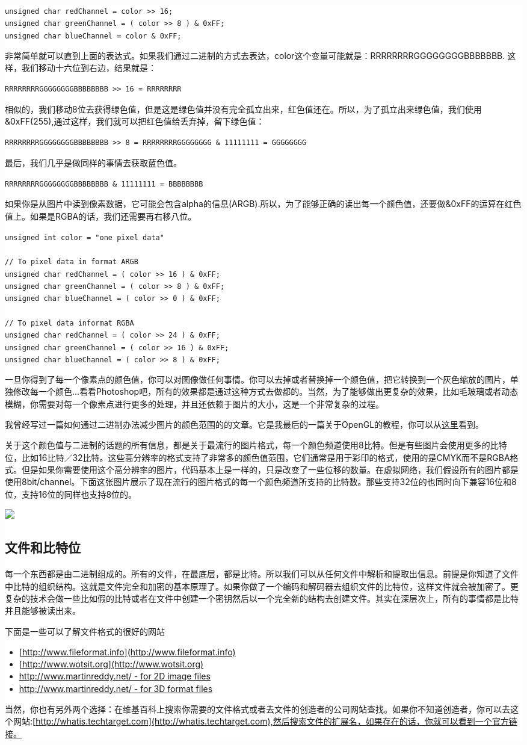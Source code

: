     unsigned char redChannel = color >> 16;  
    unsigned char greenChannel = ( color >> 8 ) & 0xFF;  
    unsigned char blueChannel = color & 0xFF;

非常简单就可以直到上面的表达式。如果我们通过二进制的方式去表达，color这个变量可能就是：RRRRRRRRGGGGGGGGBBBBBBB. 这样，我们移动十六位到右边，结果就是：

    RRRRRRRRGGGGGGGGBBBBBBBB >> 16 = RRRRRRRR

相似的，我们移动8位去获得绿色值，但是这是绿色值并没有完全孤立出来，红色值还在。所以，为了孤立出来绿色值，我们使用&0xFF(255),通过这样，我们就可以把红色值给丢弃掉，留下绿色值：

    RRRRRRRRGGGGGGGGBBBBBBBB >> 8 = RRRRRRRRGGGGGGGG & 11111111 = GGGGGGGG

最后，我们几乎是做同样的事情去获取蓝色值。

    RRRRRRRRGGGGGGGGBBBBBBBB & 11111111 = BBBBBBBB

如果你是从图片中读到像素数据，它可能会包含alpha的信息(ARGB).所以，为了能够正确的读出每一个颜色值，还要做&0xFF的运算在红色值上。如果是RGBA的话，我们还需要再右移八位。

    unsigned int color = "one pixel data"

    // To pixel data in format ARGB
    unsigned char redChannel = ( color >> 16 ) & 0xFF;  
    unsigned char greenChannel = ( color >> 8 ) & 0xFF;  
    unsigned char blueChannel = ( color >> 0 ) & 0xFF;

    // To pixel data informat RGBA
    unsigned char redChannel = ( color >> 24 ) & 0xFF;  
    unsigned char greenChannel = ( color >> 16 ) & 0xFF;  
    unsigned char blueChannel = ( color >> 8 ) & 0xFF;


一旦你得到了每一个像素点的颜色值，你可以对图像做任何事情。你可以去掉或者替换掉一个颜色值，把它转换到一个灰色缩放的图片，单独修改每一个颜色...看看Photoshop吧，所有的效果都是通过这种方式去做都的。当然，为了能够做出更复杂的效果，比如毛玻璃或者动态模糊，你需要对每一个像素点进行更多的处理，并且还依赖于图片的大小，这是一个非常复杂的过程。

我曾经写过一篇如何通过二进制办法减少图片的颜色范围的的文章。它是我最后的一篇关于OpenGL的教程，你可以从[这里](http://blog.db-in.com/all-about-opengl-es-2-x-part-3/)看到。

关于这个颜色值与二进制的话题的所有信息，都是关于最流行的图片格式，每一个颜色频道使用8比特。但是有些图片会使用更多的比特位，比如16比特／32比特。这些高分辨率的格式支持了非常多的颜色值范围，它们通常是用于彩印的格式，使用的是CMYK而不是RGBA格式。但是如果你需要使用这个高分辨率的图片，代码基本上是一样的，只是改变了一些位移的数量。在虚拟网络，我们假设所有的图片都是使用8bit/channel。下面这张图片展示了现在流行的图片格式的每一个颜色频道所支持的比特数。那些支持32位的也同时向下兼容16位和8位，支持16位的同样也支持8位的。

![](http://db-in.com/images/image_bits_example.jpg)


##  文件和比特位

每一个东西都是由二进制组成的。所有的文件，在最底层，都是比特。所以我们可以从任何文件中解析和提取出信息。前提是你知道了文件中比特的组织结构。这就是文件完全和加密的基本原理了。如果你做了一个编码和解码器去组织文件的比特位，这样文件就会被加密了。更复杂的技术会做一些比如假的比特或者在文件中创建一个密钥然后以一个完全新的结构去创建文件。其实在深层次上，所有的事情都是比特并且能够被读出来。

下面是一些可以了解文件格式的很好的网站

 * [http://www.fileformat.info](http://www.fileformat.info)
 * [http://www.wotsit.org](http://www.wotsit.org)
 * [http://www.martinreddy.net/ - for 2D image files](http://www.martinreddy.net/)
 * [http://www.martinreddy.net/ - for 3D format files](http://www.martinreddy.net/)

当然，你也有另外两个选择：在维基百科上搜索你需要的文件格式或者去文件的创造者的公司网站查找。如果你不知道创造者，你可以去这个网站:[http://whatis.techtarget.com](http://whatis.techtarget.com),然后搜索文件的扩展名，如果存在的话，你就可以看到一个官方链接。

